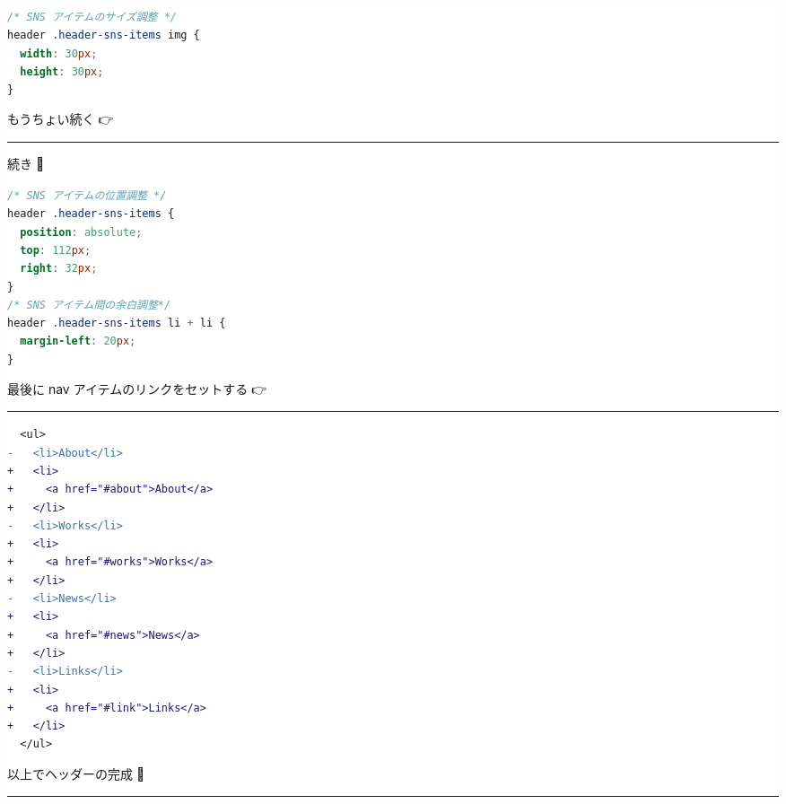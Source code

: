 ```css
/* SNS アイテムのサイズ調整 */
header .header-sns-items img {
  width: 30px;
  height: 30px;
}
```

もうちょい続く 👉

---

続き 💁

```css
/* SNS アイテムの位置調整 */
header .header-sns-items {
  position: absolute;
  top: 112px;
  right: 32px;
}
/* SNS アイテム間の余白調整*/
header .header-sns-items li + li {
  margin-left: 20px;
}
```

最後に nav アイテムのリンクをセットする 👉

---

```diff
  <ul>
-   <li>About</li>
+   <li>
+     <a href="#about">About</a>
+   </li>
-   <li>Works</li>
+   <li>
+     <a href="#works">Works</a>
+   </li>
-   <li>News</li>
+   <li>
+     <a href="#news">News</a>
+   </li>
-   <li>Links</li>
+   <li>
+     <a href="#link">Links</a>
+   </li>
  </ul>
```

以上でヘッダーの完成 🎉

---
